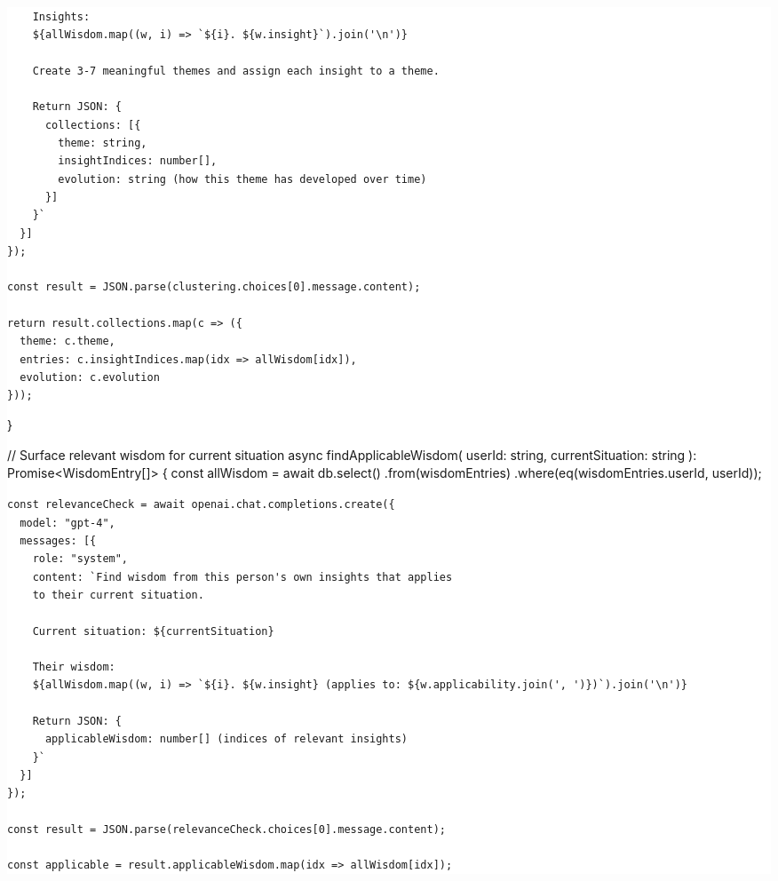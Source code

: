         Insights:
        ${allWisdom.map((w, i) => `${i}. ${w.insight}`).join('\n')}
        
        Create 3-7 meaningful themes and assign each insight to a theme.
        
        Return JSON: {
          collections: [{
            theme: string,
            insightIndices: number[],
            evolution: string (how this theme has developed over time)
          }]
        }`
      }]
    });

    const result = JSON.parse(clustering.choices[0].message.content);

    return result.collections.map(c => ({
      theme: c.theme,
      entries: c.insightIndices.map(idx => allWisdom[idx]),
      evolution: c.evolution
    }));
  }

  // Surface relevant wisdom for current situation
  async findApplicableWisdom(
    userId: string,
    currentSituation: string
  ): Promise<WisdomEntry[]> {
    const allWisdom = await db.select()
      .from(wisdomEntries)
      .where(eq(wisdomEntries.userId, userId));

    const relevanceCheck = await openai.chat.completions.create({
      model: "gpt-4",
      messages: [{
        role: "system",
        content: `Find wisdom from this person's own insights that applies 
        to their current situation.
        
        Current situation: ${currentSituation}
        
        Their wisdom:
        ${allWisdom.map((w, i) => `${i}. ${w.insight} (applies to: ${w.applicability.join(', ')})`).join('\n')}
        
        Return JSON: {
          applicableWisdom: number[] (indices of relevant insights)
        }`
      }]
    });

    const result = JSON.parse(relevanceCheck.choices[0].message.content);

    const applicable = result.applicableWisdom.map(idx => allWisdom[idx]);
